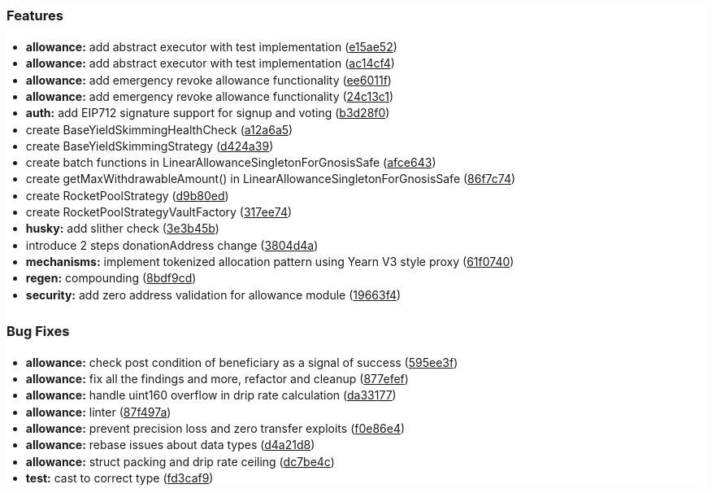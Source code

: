 
### Features

* **allowance:** add abstract executor with test implementation ([e15ae52](https://github.com/golemfoundation/octant-v2-core/commit/e15ae523395f4f6b2b38a553a38edcd3cfe9d05c))
* **allowance:** add abstract executor with test implementation ([ac14cf4](https://github.com/golemfoundation/octant-v2-core/commit/ac14cf48463c541d5eb39640c2873a2f420e5e91))
* **allowance:** add emergency revoke allowance functionality ([ee6011f](https://github.com/golemfoundation/octant-v2-core/commit/ee6011f39e23fc54c036077e5321a450691aa806))
* **allowance:** add emergency revoke allowance functionality ([24c13c1](https://github.com/golemfoundation/octant-v2-core/commit/24c13c16119216a34b7e47c0d3776daf684af79c))
* **auth:** add EIP712 signature support for signup and voting ([b3d28f0](https://github.com/golemfoundation/octant-v2-core/commit/b3d28f0f3d5119709da1b4e2acac80d4d908176e))
* create BaseYieldSkimmingHealthCheck ([a12a6a5](https://github.com/golemfoundation/octant-v2-core/commit/a12a6a51b4026e3a77b61aed8e0853d1e32a597e))
* create BaseYieldSkimmingStrategy ([d424a39](https://github.com/golemfoundation/octant-v2-core/commit/d424a39e2155f235c8d1e4501085849df121899f))
* create batch functions in LinearAllowanceSingletonForGnosisSafe ([afce643](https://github.com/golemfoundation/octant-v2-core/commit/afce643ce4a409045b562663cb4e8a45a6a0af2c))
* create getMaxWithdrawableAmount() in LinearAllowanceSingletonForGnosisSafe ([86f7c74](https://github.com/golemfoundation/octant-v2-core/commit/86f7c7491ea34f62d88d16a422d92797687ecf39))
* create RocketPoolStrategy ([d9b80ed](https://github.com/golemfoundation/octant-v2-core/commit/d9b80edc84ec5b881a0117db1a87fdda3649e915))
* create RocketPoolStrategyVaultFactory ([317ee74](https://github.com/golemfoundation/octant-v2-core/commit/317ee74ae16dc5b7e8b419e6ba74f0be9c5b23e6))
* **husky:** add slither check ([3e3b45b](https://github.com/golemfoundation/octant-v2-core/commit/3e3b45b28b63afd33c2455cddcbaa7da645e85e1))
* introduce 2 steps donationAddress change ([3804d4a](https://github.com/golemfoundation/octant-v2-core/commit/3804d4a61b586f0aaa72d050b8794c70b608d2c6))
* **mechanisms:** implement tokenized allocation pattern using Yearn V3 style proxy ([61f0740](https://github.com/golemfoundation/octant-v2-core/commit/61f074060b274284ce77c669627b16a9116ff48b))
* **regen:** compounding ([8bdf9cd](https://github.com/golemfoundation/octant-v2-core/commit/8bdf9cde2da773254952adf047eaff6d58814c80))
* **security:** add zero address validation for allowance module ([19663f4](https://github.com/golemfoundation/octant-v2-core/commit/19663f470eb82714579da8e75d42aa229c361d60))


### Bug Fixes

* **allowance:** check post condition of beneficiary as a signal of success ([595ee3f](https://github.com/golemfoundation/octant-v2-core/commit/595ee3f8e2ccc5d21a1be2fa45ab2c589f3dc994))
* **allowance:** fix all the findings and more, refactor and cleanup ([877efef](https://github.com/golemfoundation/octant-v2-core/commit/877efef01398400869bbdbce1eadc269a9b11f9f))
* **allowance:** handle uint160 overflow in drip rate calculation ([da33177](https://github.com/golemfoundation/octant-v2-core/commit/da33177c64605ad4a12b2ee00fab9744e8803e74))
* **allowance:** linter ([87f497a](https://github.com/golemfoundation/octant-v2-core/commit/87f497a193267c5d0e13da3844d64500430c03ef))
* **allowance:** prevent precision loss and zero transfer exploits ([f0e86e4](https://github.com/golemfoundation/octant-v2-core/commit/f0e86e4ad0766a0593bc82caeaa0846b02c71755))
* **allowance:** rebase issues about data types ([d4a21d8](https://github.com/golemfoundation/octant-v2-core/commit/d4a21d8ece020f474411cde77b7224223c339d77))
* **allowance:** struct packing and drip rate ceiling ([dc7be4c](https://github.com/golemfoundation/octant-v2-core/commit/dc7be4ce1e35a5c79e511a62cdcf47fa93700ca7))
* **test:** cast to correct type ([fd3caf9](https://github.com/golemfoundation/octant-v2-core/commit/fd3caf925b98a0fafe0712efe616f35ae89865bd))
